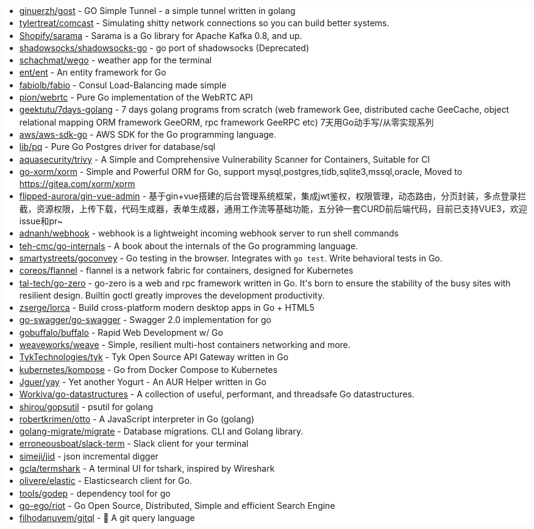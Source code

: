 * [ginuerzh/gost](https://github.com/ginuerzh/gost) - GO Simple Tunnel - a simple tunnel written in golang
* [tylertreat/comcast](https://github.com/tylertreat/comcast) - Simulating shitty network connections so you can build better systems.
* [Shopify/sarama](https://github.com/Shopify/sarama) - Sarama is a Go library for Apache Kafka 0.8, and up.
* [shadowsocks/shadowsocks-go](https://github.com/shadowsocks/shadowsocks-go) - go port of shadowsocks (Deprecated)
* [schachmat/wego](https://github.com/schachmat/wego) - weather app for the terminal
* [ent/ent](https://github.com/ent/ent) - An entity framework for Go
* [fabiolb/fabio](https://github.com/fabiolb/fabio) - Consul Load-Balancing made simple
* [pion/webrtc](https://github.com/pion/webrtc) - Pure Go implementation of the WebRTC API
* [geektutu/7days-golang](https://github.com/geektutu/7days-golang) - 7 days golang programs from scratch (web framework Gee, distributed cache GeeCache, object relational mapping ORM framework GeeORM, rpc framework GeeRPC etc)  7天用Go动手写/从零实现系列
* [aws/aws-sdk-go](https://github.com/aws/aws-sdk-go) - AWS SDK for the Go programming language.
* [lib/pq](https://github.com/lib/pq) - Pure Go Postgres driver for database/sql
* [aquasecurity/trivy](https://github.com/aquasecurity/trivy) - A Simple and Comprehensive Vulnerability Scanner for Containers, Suitable for CI
* [go-xorm/xorm](https://github.com/go-xorm/xorm) - Simple and Powerful ORM for Go, support mysql,postgres,tidb,sqlite3,mssql,oracle, Moved to https://gitea.com/xorm/xorm
* [flipped-aurora/gin-vue-admin](https://github.com/flipped-aurora/gin-vue-admin) - 基于gin+vue搭建的后台管理系统框架，集成jwt鉴权，权限管理，动态路由，分页封装，多点登录拦截，资源权限，上传下载，代码生成器，表单生成器，通用工作流等基础功能，五分钟一套CURD前后端代码，目前已支持VUE3，欢迎issue和pr~
* [adnanh/webhook](https://github.com/adnanh/webhook) - webhook is a lightweight incoming webhook server to run shell commands
* [teh-cmc/go-internals](https://github.com/teh-cmc/go-internals) - A book about the internals of the Go programming language.
* [smartystreets/goconvey](https://github.com/smartystreets/goconvey) - Go testing in the browser. Integrates with `go test`. Write behavioral tests in Go.
* [coreos/flannel](https://github.com/coreos/flannel) - flannel is a network fabric for containers, designed for Kubernetes
* [tal-tech/go-zero](https://github.com/tal-tech/go-zero) - go-zero is a web and rpc framework written in Go. It's born to ensure the stability of the busy sites with resilient design. Builtin goctl greatly improves the development productivity.
* [zserge/lorca](https://github.com/zserge/lorca) - Build cross-platform modern desktop apps in Go + HTML5
* [go-swagger/go-swagger](https://github.com/go-swagger/go-swagger) - Swagger 2.0 implementation for go
* [gobuffalo/buffalo](https://github.com/gobuffalo/buffalo) - Rapid Web Development w/ Go
* [weaveworks/weave](https://github.com/weaveworks/weave) - Simple, resilient multi-host containers networking and more.
* [TykTechnologies/tyk](https://github.com/TykTechnologies/tyk) - Tyk Open Source API Gateway written in Go
* [kubernetes/kompose](https://github.com/kubernetes/kompose) - Go from Docker Compose to Kubernetes
* [Jguer/yay](https://github.com/Jguer/yay) - Yet another Yogurt - An AUR Helper written in Go
* [Workiva/go-datastructures](https://github.com/Workiva/go-datastructures) - A collection of useful, performant, and threadsafe Go datastructures.
* [shirou/gopsutil](https://github.com/shirou/gopsutil) - psutil for golang
* [robertkrimen/otto](https://github.com/robertkrimen/otto) - A JavaScript interpreter in Go (golang)
* [golang-migrate/migrate](https://github.com/golang-migrate/migrate) - Database migrations. CLI and Golang library.
* [erroneousboat/slack-term](https://github.com/erroneousboat/slack-term) - Slack client for your terminal
* [simeji/jid](https://github.com/simeji/jid) - json incremental digger
* [gcla/termshark](https://github.com/gcla/termshark) - A terminal UI for tshark, inspired by Wireshark
* [olivere/elastic](https://github.com/olivere/elastic) - Elasticsearch client for Go.
* [tools/godep](https://github.com/tools/godep) - dependency tool for go
* [go-ego/riot](https://github.com/go-ego/riot) - Go Open Source, Distributed, Simple and efficient Search Engine
* [filhodanuvem/gitql](https://github.com/filhodanuvem/gitql) - 💊 A git query language